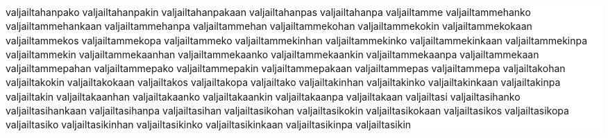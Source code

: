 valjailtahanpako
valjailtahanpakin
valjailtahanpakaan
valjailtahanpas
valjailtahanpa
valjailtamme
valjailtammehanko
valjailtammehankaan
valjailtammehanpa
valjailtammehan
valjailtammekohan
valjailtammekokin
valjailtammekokaan
valjailtammekos
valjailtammekopa
valjailtammeko
valjailtammekinhan
valjailtammekinko
valjailtammekinkaan
valjailtammekinpa
valjailtammekin
valjailtammekaanhan
valjailtammekaanko
valjailtammekaankin
valjailtammekaanpa
valjailtammekaan
valjailtammepahan
valjailtammepako
valjailtammepakin
valjailtammepakaan
valjailtammepas
valjailtammepa
valjailtakohan
valjailtakokin
valjailtakokaan
valjailtakos
valjailtakopa
valjailtako
valjailtakinhan
valjailtakinko
valjailtakinkaan
valjailtakinpa
valjailtakin
valjailtakaanhan
valjailtakaanko
valjailtakaankin
valjailtakaanpa
valjailtakaan
valjailtasi
valjailtasihanko
valjailtasihankaan
valjailtasihanpa
valjailtasihan
valjailtasikohan
valjailtasikokin
valjailtasikokaan
valjailtasikos
valjailtasikopa
valjailtasiko
valjailtasikinhan
valjailtasikinko
valjailtasikinkaan
valjailtasikinpa
valjailtasikin
